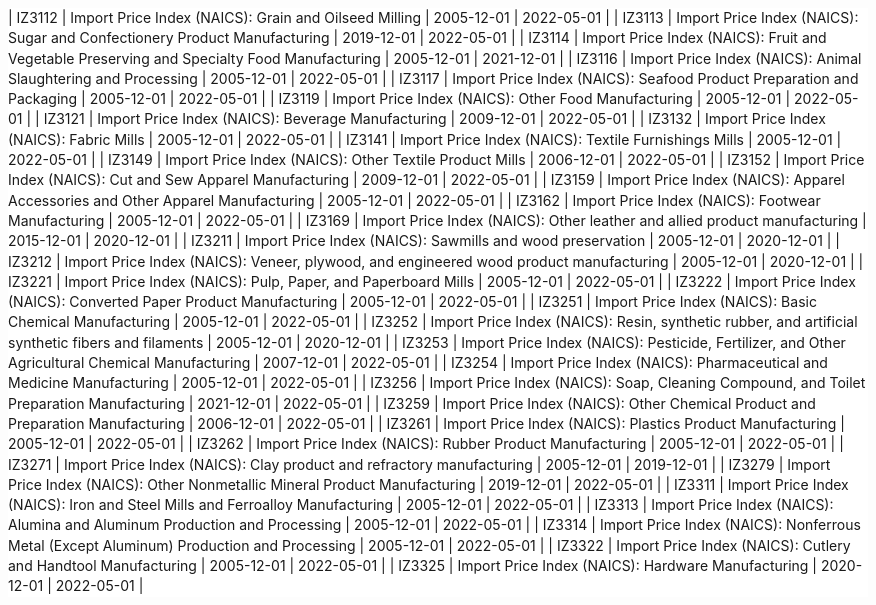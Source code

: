 | IZ3112    | Import Price Index (NAICS): Grain and Oilseed Milling                                                                    | 2005-12-01          | 2022-05-01        |
| IZ3113    | Import Price Index (NAICS): Sugar and Confectionery Product Manufacturing                                                | 2019-12-01          | 2022-05-01        |
| IZ3114    | Import Price Index (NAICS): Fruit and Vegetable Preserving and Specialty Food Manufacturing                              | 2005-12-01          | 2021-12-01        |
| IZ3116    | Import Price Index (NAICS): Animal Slaughtering and Processing                                                           | 2005-12-01          | 2022-05-01        |
| IZ3117    | Import Price Index (NAICS): Seafood Product Preparation and Packaging                                                    | 2005-12-01          | 2022-05-01        |
| IZ3119    | Import Price Index (NAICS): Other Food Manufacturing                                                                     | 2005-12-01          | 2022-05-01        |
| IZ3121    | Import Price Index (NAICS): Beverage Manufacturing                                                                       | 2009-12-01          | 2022-05-01        |
| IZ3132    | Import Price Index (NAICS): Fabric Mills                                                                                 | 2005-12-01          | 2022-05-01        |
| IZ3141    | Import Price Index (NAICS): Textile Furnishings Mills                                                                    | 2005-12-01          | 2022-05-01        |
| IZ3149    | Import Price Index (NAICS): Other Textile Product Mills                                                                  | 2006-12-01          | 2022-05-01        |
| IZ3152    | Import Price Index (NAICS): Cut and Sew Apparel Manufacturing                                                            | 2009-12-01          | 2022-05-01        |
| IZ3159    | Import Price Index (NAICS): Apparel Accessories and Other Apparel Manufacturing                                          | 2005-12-01          | 2022-05-01        |
| IZ3162    | Import Price Index (NAICS): Footwear Manufacturing                                                                       | 2005-12-01          | 2022-05-01        |
| IZ3169    | Import Price Index (NAICS): Other leather and allied product manufacturing                                               | 2015-12-01          | 2020-12-01        |
| IZ3211    | Import Price Index (NAICS): Sawmills and wood preservation                                                               | 2005-12-01          | 2020-12-01        |
| IZ3212    | Import Price Index (NAICS): Veneer, plywood, and engineered wood product manufacturing                                   | 2005-12-01          | 2020-12-01        |
| IZ3221    | Import Price Index (NAICS): Pulp, Paper, and Paperboard Mills                                                            | 2005-12-01          | 2022-05-01        |
| IZ3222    | Import Price Index (NAICS): Converted Paper Product Manufacturing                                                        | 2005-12-01          | 2022-05-01        |
| IZ3251    | Import Price Index (NAICS): Basic Chemical Manufacturing                                                                 | 2005-12-01          | 2022-05-01        |
| IZ3252    | Import Price Index (NAICS): Resin, synthetic rubber, and artificial synthetic fibers and filaments                       | 2005-12-01          | 2020-12-01        |
| IZ3253    | Import Price Index (NAICS): Pesticide, Fertilizer, and Other Agricultural Chemical Manufacturing                         | 2007-12-01          | 2022-05-01        |
| IZ3254    | Import Price Index (NAICS): Pharmaceutical and Medicine Manufacturing                                                    | 2005-12-01          | 2022-05-01        |
| IZ3256    | Import Price Index (NAICS): Soap, Cleaning Compound, and Toilet Preparation Manufacturing                                | 2021-12-01          | 2022-05-01        |
| IZ3259    | Import Price Index (NAICS): Other Chemical Product and Preparation Manufacturing                                         | 2006-12-01          | 2022-05-01        |
| IZ3261    | Import Price Index (NAICS): Plastics Product Manufacturing                                                               | 2005-12-01          | 2022-05-01        |
| IZ3262    | Import Price Index (NAICS): Rubber Product Manufacturing                                                                 | 2005-12-01          | 2022-05-01        |
| IZ3271    | Import Price Index (NAICS): Clay product and refractory manufacturing                                                    | 2005-12-01          | 2019-12-01        |
| IZ3279    | Import Price Index (NAICS): Other Nonmetallic Mineral Product Manufacturing                                              | 2019-12-01          | 2022-05-01        |
| IZ3311    | Import Price Index (NAICS): Iron and Steel Mills and Ferroalloy Manufacturing                                            | 2005-12-01          | 2022-05-01        |
| IZ3313    | Import Price Index (NAICS): Alumina and Aluminum Production and Processing                                               | 2005-12-01          | 2022-05-01        |
| IZ3314    | Import Price Index (NAICS): Nonferrous Metal (Except Aluminum) Production and Processing                                 | 2005-12-01          | 2022-05-01        |
| IZ3322    | Import Price Index (NAICS): Cutlery and Handtool Manufacturing                                                           | 2005-12-01          | 2022-05-01        |
| IZ3325    | Import Price Index (NAICS): Hardware Manufacturing                                                                       | 2020-12-01          | 2022-05-01        |